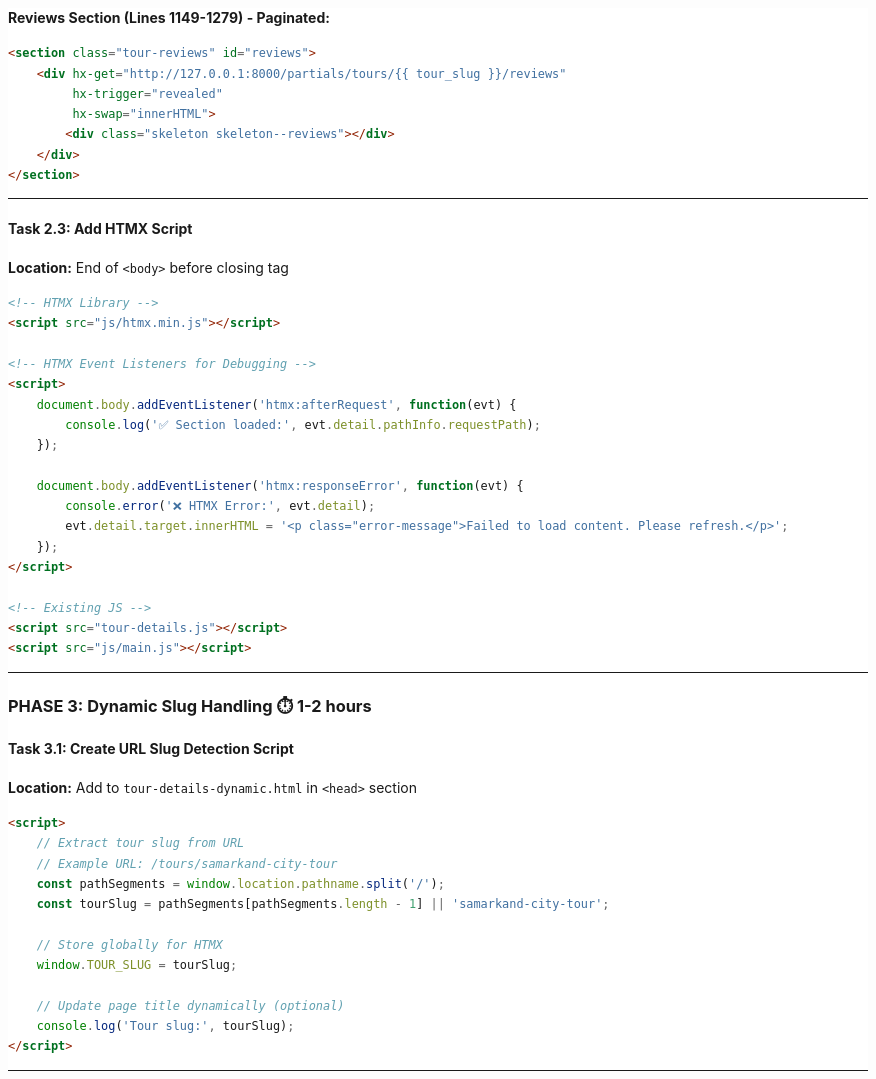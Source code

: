 **Reviews Section (Lines 1149-1279) - Paginated:**
```html
<section class="tour-reviews" id="reviews">
    <div hx-get="http://127.0.0.1:8000/partials/tours/{{ tour_slug }}/reviews"
         hx-trigger="revealed"
         hx-swap="innerHTML">
        <div class="skeleton skeleton--reviews"></div>
    </div>
</section>
```

---

#### Task 2.3: Add HTMX Script
**Location:** End of `<body>` before closing tag

```html
<!-- HTMX Library -->
<script src="js/htmx.min.js"></script>

<!-- HTMX Event Listeners for Debugging -->
<script>
    document.body.addEventListener('htmx:afterRequest', function(evt) {
        console.log('✅ Section loaded:', evt.detail.pathInfo.requestPath);
    });

    document.body.addEventListener('htmx:responseError', function(evt) {
        console.error('❌ HTMX Error:', evt.detail);
        evt.detail.target.innerHTML = '<p class="error-message">Failed to load content. Please refresh.</p>';
    });
</script>

<!-- Existing JS -->
<script src="tour-details.js"></script>
<script src="js/main.js"></script>
```

---

### **PHASE 3: Dynamic Slug Handling** ⏱️ 1-2 hours

#### Task 3.1: Create URL Slug Detection Script
**Location:** Add to `tour-details-dynamic.html` in `<head>` section

```html
<script>
    // Extract tour slug from URL
    // Example URL: /tours/samarkand-city-tour
    const pathSegments = window.location.pathname.split('/');
    const tourSlug = pathSegments[pathSegments.length - 1] || 'samarkand-city-tour';

    // Store globally for HTMX
    window.TOUR_SLUG = tourSlug;

    // Update page title dynamically (optional)
    console.log('Tour slug:', tourSlug);
</script>
```

---